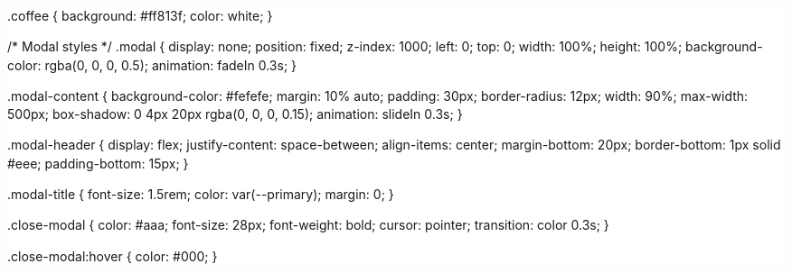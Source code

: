   .coffee {
    background: #ff813f;
    color: white;
  }

  /* Modal styles */
  .modal {
    display: none;
    position: fixed;
    z-index: 1000;
    left: 0;
    top: 0;
    width: 100%;
    height: 100%;
    background-color: rgba(0, 0, 0, 0.5);
    animation: fadeIn 0.3s;
  }

  .modal-content {
    background-color: #fefefe;
    margin: 10% auto;
    padding: 30px;
    border-radius: 12px;
    width: 90%;
    max-width: 500px;
    box-shadow: 0 4px 20px rgba(0, 0, 0, 0.15);
    animation: slideIn 0.3s;
  }

  .modal-header {
    display: flex;
    justify-content: space-between;
    align-items: center;
    margin-bottom: 20px;
    border-bottom: 1px solid #eee;
    padding-bottom: 15px;
  }

  .modal-title {
    font-size: 1.5rem;
    color: var(--primary);
    margin: 0;
  }

  .close-modal {
    color: #aaa;
    font-size: 28px;
    font-weight: bold;
    cursor: pointer;
    transition: color 0.3s;
  }

  .close-modal:hover {
    color: #000;
  }

